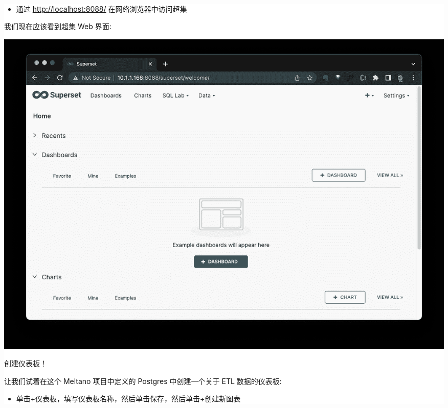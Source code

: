 *   通过 [http://localhost:8088/](http://localhost:8088/) 在网络浏览器中访问超集

我们现在应该看到超集 Web 界面:

![](img/9856c29ebbb81182f21e878b3b0032d1.png)

创建仪表板！

让我们试着在这个 Meltano 项目中定义的 Postgres 中创建一个关于 ETL 数据的仪表板:

*   单击+仪表板，填写仪表板名称，然后单击保存，然后单击+创建新图表
